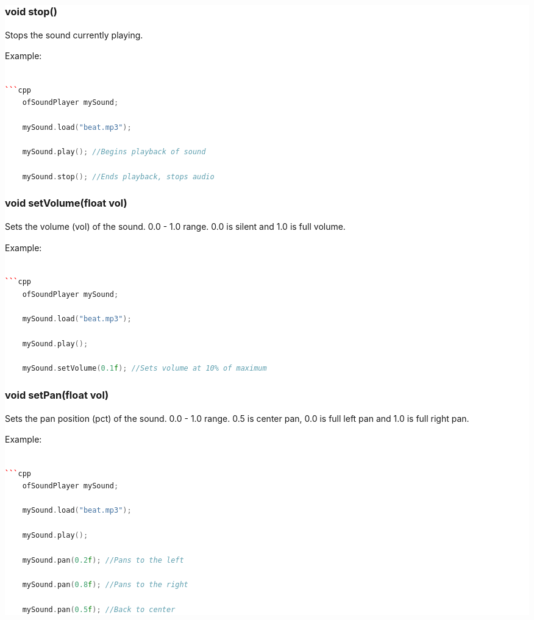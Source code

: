 
### void stop()

Stops the sound currently playing.

  
Example:
```cpp

```cpp    
    ofSoundPlayer mySound;  
    
    mySound.load("beat.mp3");  
    
    mySound.play(); //Begins playback of sound  
    
    mySound.stop(); //Ends playback, stops audio
```


### void setVolume(float vol)

Sets the volume (vol) of the sound. 0.0 - 1.0 range. 0.0 is silent and 1.0 is
full volume.

  
Example:
```cpp

```cpp    
    ofSoundPlayer mySound;  
    
    mySound.load("beat.mp3");  
    
    mySound.play();  
    
    mySound.setVolume(0.1f); //Sets volume at 10% of maximum

```

### void setPan(float vol)

Sets the pan position (pct) of the sound. 0.0 - 1.0 range. 0.5 is center pan,
0.0 is full left pan and 1.0 is full right pan.

  
Example:
```cpp

```cpp
    ofSoundPlayer mySound;  
    
    mySound.load("beat.mp3");  
    
    mySound.play();  
    
    mySound.pan(0.2f); //Pans to the left  
    
    mySound.pan(0.8f); //Pans to the right  
    
    mySound.pan(0.5f); //Back to center
```
